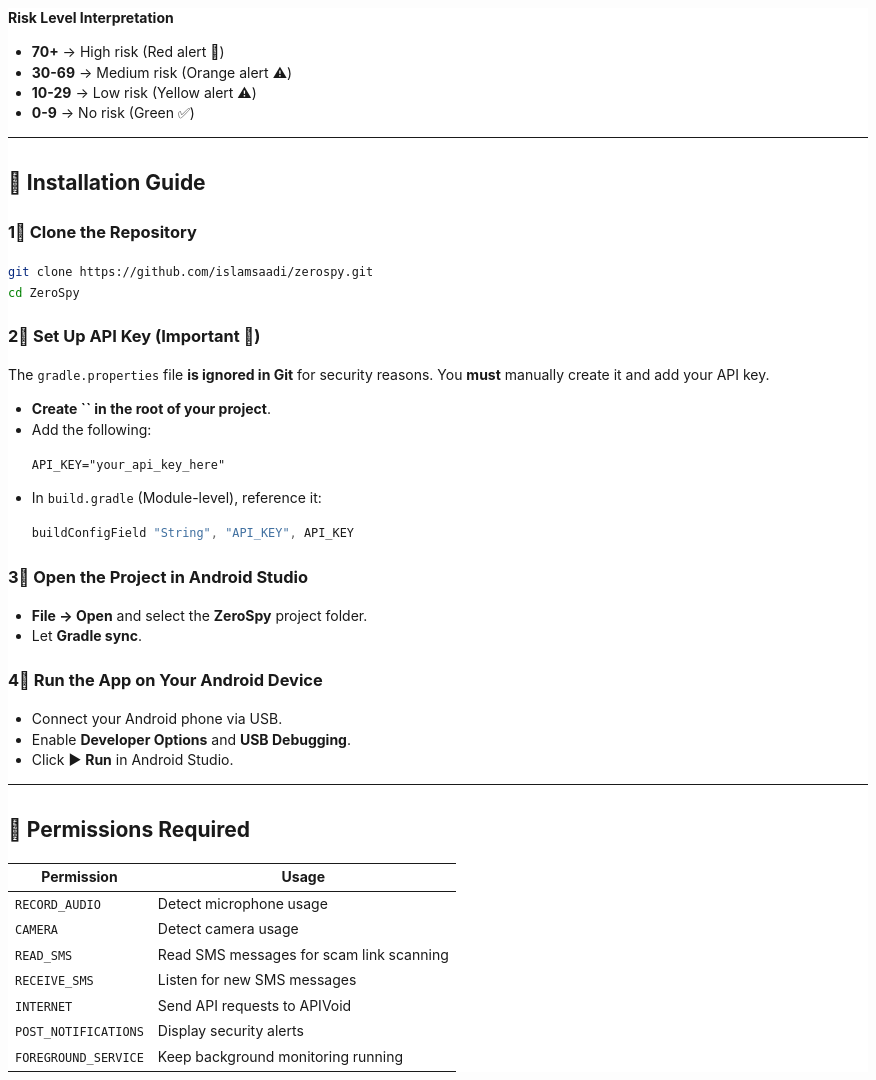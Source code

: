 **Risk Level Interpretation**

- **70+** → High risk (Red alert 🚨)
- **30-69** → Medium risk (Orange alert ⚠️)
- **10-29** → Low risk (Yellow alert ⚠️)
- **0-9** → No risk (Green ✅)

---

## **💽 Installation Guide**

### **1⃣ Clone the Repository**

```sh
git clone https://github.com/islamsaadi/zerospy.git
cd ZeroSpy
```

### **2⃣ Set Up API Key (Important 🚨)**

The `gradle.properties` file **is ignored in Git** for security reasons. You **must** manually create it and add your API key.

- **Create **``** in the root of your project**.
- Add the following:
  ```properties
  API_KEY="your_api_key_here"
  ```
- In `build.gradle` (Module-level), reference it:
  ```gradle
  buildConfigField "String", "API_KEY", API_KEY
  ```

### **3⃣ Open the Project in Android Studio**

- **File → Open** and select the **ZeroSpy** project folder.
- Let **Gradle sync**.

### **4⃣ Run the App on Your Android Device**

- Connect your Android phone via USB.
- Enable **Developer Options** and **USB Debugging**.
- Click ▶️ **Run** in Android Studio.

---

## **📄 Permissions Required**

| Permission           | Usage                                    |
| -------------------- | ---------------------------------------- |
| `RECORD_AUDIO`       | Detect microphone usage                  |
| `CAMERA`             | Detect camera usage                      |
| `READ_SMS`           | Read SMS messages for scam link scanning |
| `RECEIVE_SMS`        | Listen for new SMS messages              |
| `INTERNET`           | Send API requests to APIVoid             |
| `POST_NOTIFICATIONS` | Display security alerts                  |
| `FOREGROUND_SERVICE` | Keep background monitoring running       |
